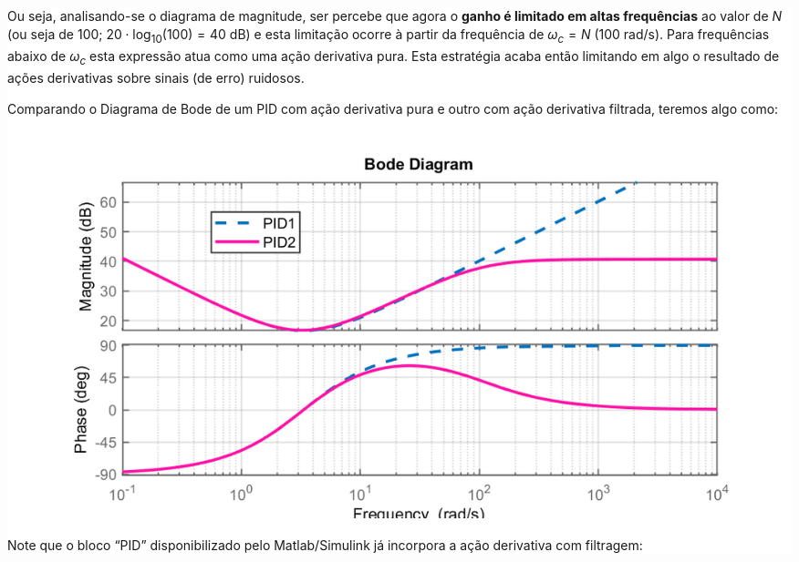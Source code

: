 Ou seja, analisando-se o diagrama de magnitude, ser percebe que agora o **ganho é limitado em altas frequências** ao valor de $N$ (ou seja de 100; $20\cdot \log_{10}(100)=40$ dB) e esta limitação ocorre à partir da frequência de $\omega_c=N$ (100 rad/s). Para frequências abaixo de $\omega_c$ esta expressão atua como uma ação derivativa pura. Esta estratégia acaba então limitando em algo o resultado de ações derivativas sobre sinais (de erro) ruidosos.

Comparando o Diagrama de Bode de um PID com ação derivativa pura e outro com ação derivativa filtrada, teremos algo como:

![aula1_bode_PIDs.png](aula1_bode_PIDs.png)

Note que o bloco “PID” disponibilizado pelo Matlab/Simulink já incorpora a ação derivativa com filtragem:
